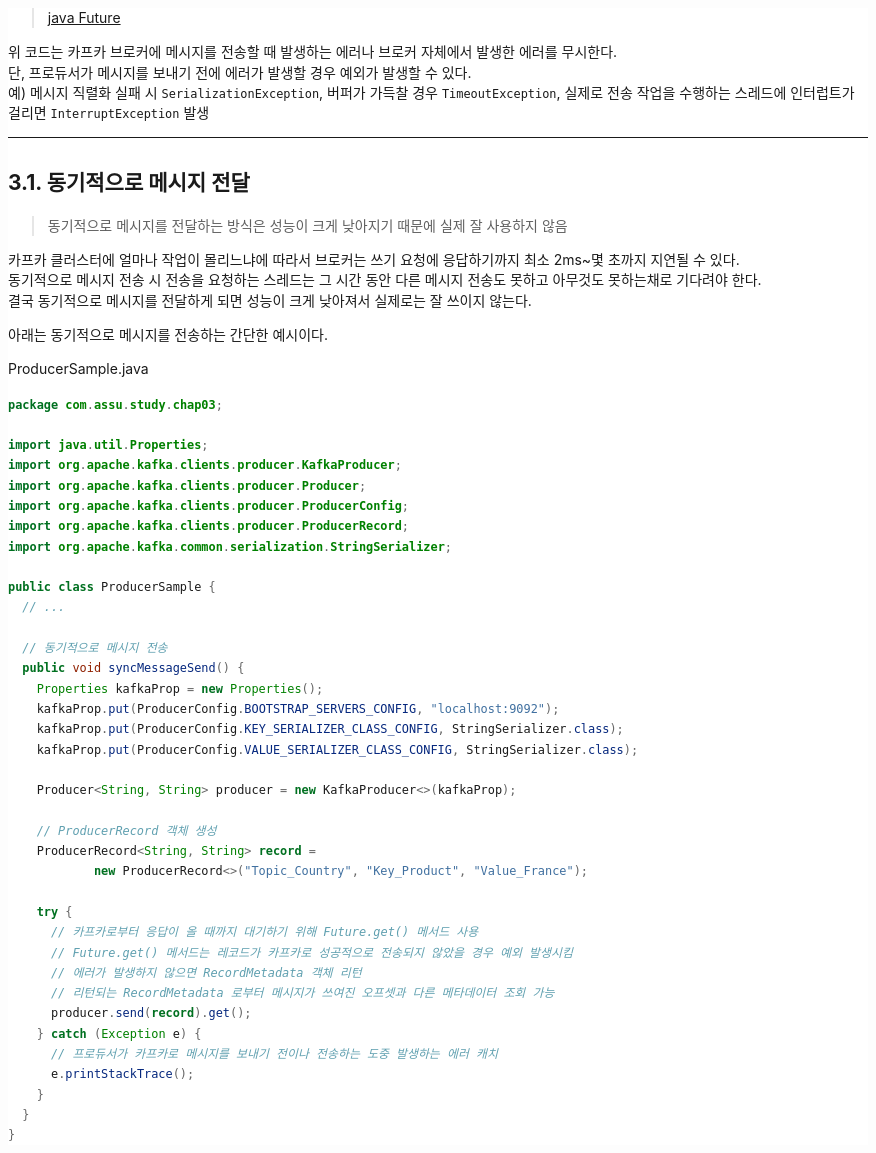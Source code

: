 > [java Future](https://docs.oracle.com/en/java/javase/17/docs/api/java.base/java/util/concurrent/Future.html)

위 코드는 카프카 브로커에 메시지를 전송할 때 발생하는 에러나 브로커 자체에서 발생한 에러를 무시한다.  
단, 프로듀서가 메시지를 보내기 전에 에러가 발생할 경우 예외가 발생할 수 있다.  
예) 메시지 직렬화 실패 시 `SerializationException`, 버퍼가 가득찰 경우 `TimeoutException`, 실제로 전송 작업을 수행하는 스레드에 인터럽트가 
걸리면 `InterruptException` 발생

---

## 3.1. 동기적으로 메시지 전달

> 동기적으로 메시지를 전달하는 방식은 성능이 크게 낮아지기 때문에 실제 잘 사용하지 않음

카프카 클러스터에 얼마나 작업이 몰리느냐에 따라서 브로커는 쓰기 요청에 응답하기까지 최소 2ms~몇 초까지 지연될 수 있다.  
동기적으로 메시지 전송 시 전송을 요청하는 스레드는 그 시간 동안 다른 메시지 전송도 못하고 아무것도 못하는채로 기다려야 한다.  
결국 동기적으로 메시지를 전달하게 되면 성능이 크게 낮아져서 실제로는 잘 쓰이지 않는다.

아래는 동기적으로 메시지를 전송하는 간단한 예시이다.

ProducerSample.java
```java
package com.assu.study.chap03;

import java.util.Properties;
import org.apache.kafka.clients.producer.KafkaProducer;
import org.apache.kafka.clients.producer.Producer;
import org.apache.kafka.clients.producer.ProducerConfig;
import org.apache.kafka.clients.producer.ProducerRecord;
import org.apache.kafka.common.serialization.StringSerializer;

public class ProducerSample {
  // ...
  
  // 동기적으로 메시지 전송
  public void syncMessageSend() {
    Properties kafkaProp = new Properties();
    kafkaProp.put(ProducerConfig.BOOTSTRAP_SERVERS_CONFIG, "localhost:9092");
    kafkaProp.put(ProducerConfig.KEY_SERIALIZER_CLASS_CONFIG, StringSerializer.class);
    kafkaProp.put(ProducerConfig.VALUE_SERIALIZER_CLASS_CONFIG, StringSerializer.class);

    Producer<String, String> producer = new KafkaProducer<>(kafkaProp);

    // ProducerRecord 객체 생성
    ProducerRecord<String, String> record =
            new ProducerRecord<>("Topic_Country", "Key_Product", "Value_France");

    try {
      // 카프카로부터 응답이 올 때까지 대기하기 위해 Future.get() 메서드 사용
      // Future.get() 메서드는 레코드가 카프카로 성공적으로 전송되지 않았을 경우 예외 발생시킴
      // 에러가 발생하지 않으면 RecordMetadata 객체 리턴
      // 리턴되는 RecordMetadata 로부터 메시지가 쓰여진 오프셋과 다른 메타데이터 조회 가능
      producer.send(record).get();
    } catch (Exception e) {
      // 프로듀서가 카프카로 메시지를 보내기 전이나 전송하는 도중 발생하는 에러 캐치
      e.printStackTrace();
    }
  }
}
```
